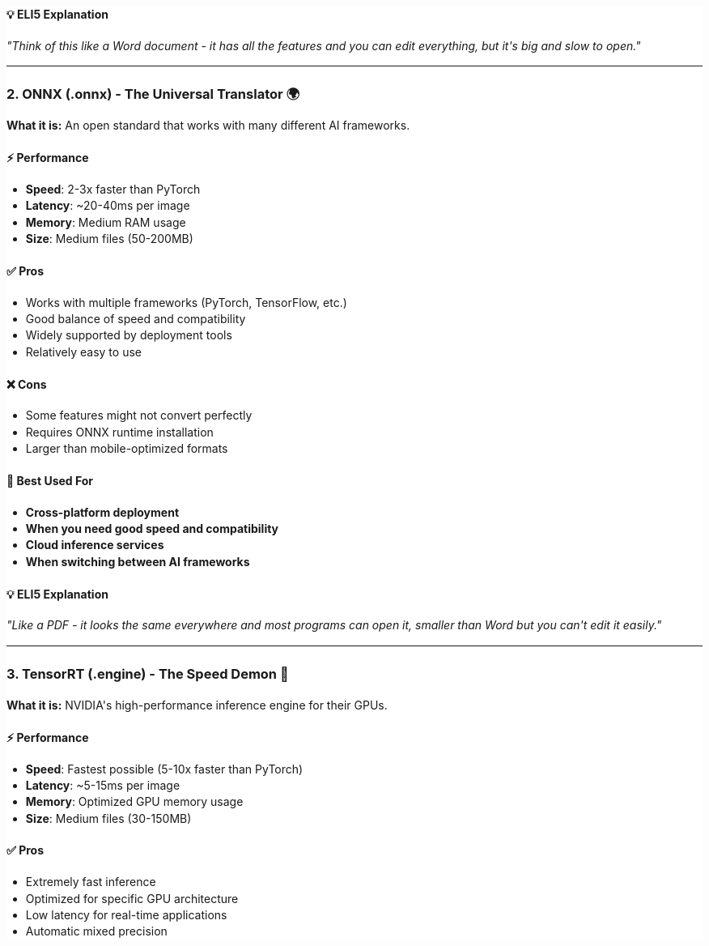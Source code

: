 #### 💡 ELI5 Explanation
*"Think of this like a Word document - it has all the features and you can edit everything, but it's big and slow to open."*

---

### 2. ONNX (.onnx) - The Universal Translator 🌍

**What it is:** An open standard that works with many different AI frameworks.

#### ⚡ Performance
- **Speed**: 2-3x faster than PyTorch
- **Latency**: ~20-40ms per image
- **Memory**: Medium RAM usage
- **Size**: Medium files (50-200MB)

#### ✅ Pros
- Works with multiple frameworks (PyTorch, TensorFlow, etc.)
- Good balance of speed and compatibility
- Widely supported by deployment tools
- Relatively easy to use

#### ❌ Cons
- Some features might not convert perfectly
- Requires ONNX runtime installation
- Larger than mobile-optimized formats

#### 🎯 Best Used For
- **Cross-platform deployment**
- **When you need good speed and compatibility**
- **Cloud inference services**
- **When switching between AI frameworks**

#### 💡 ELI5 Explanation
*"Like a PDF - it looks the same everywhere and most programs can open it, smaller than Word but you can't edit it easily."*

---

### 3. TensorRT (.engine) - The Speed Demon 🚀

**What it is:** NVIDIA's high-performance inference engine for their GPUs.

#### ⚡ Performance
- **Speed**: Fastest possible (5-10x faster than PyTorch)
- **Latency**: ~5-15ms per image
- **Memory**: Optimized GPU memory usage
- **Size**: Medium files (30-150MB)

#### ✅ Pros
- Extremely fast inference
- Optimized for specific GPU architecture
- Low latency for real-time applications
- Automatic mixed precision
